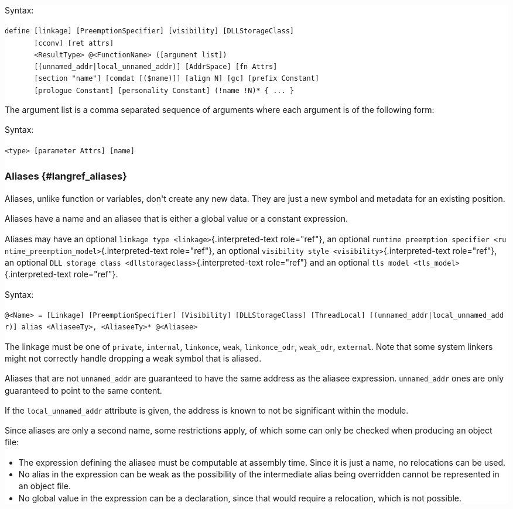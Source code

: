 Syntax:

    define [linkage] [PreemptionSpecifier] [visibility] [DLLStorageClass]
           [cconv] [ret attrs]
           <ResultType> @<FunctionName> ([argument list])
           [(unnamed_addr|local_unnamed_addr)] [AddrSpace] [fn Attrs]
           [section "name"] [comdat [($name)]] [align N] [gc] [prefix Constant]
           [prologue Constant] [personality Constant] (!name !N)* { ... }

The argument list is a comma separated sequence of arguments where each
argument is of the following form:

Syntax:

    <type> [parameter Attrs] [name]

### Aliases {#langref_aliases}

Aliases, unlike function or variables, don\'t create any new data. They
are just a new symbol and metadata for an existing position.

Aliases have a name and an aliasee that is either a global value or a
constant expression.

Aliases may have an optional `linkage type <linkage>`{.interpreted-text
role="ref"}, an optional
`runtime preemption specifier <runtime_preemption_model>`{.interpreted-text
role="ref"}, an optional
`visibility style <visibility>`{.interpreted-text role="ref"}, an
optional `DLL storage class
<dllstorageclass>`{.interpreted-text role="ref"} and an optional
`tls model <tls_model>`{.interpreted-text role="ref"}.

Syntax:

    @<Name> = [Linkage] [PreemptionSpecifier] [Visibility] [DLLStorageClass] [ThreadLocal] [(unnamed_addr|local_unnamed_addr)] alias <AliaseeTy>, <AliaseeTy>* @<Aliasee>

The linkage must be one of `private`, `internal`, `linkonce`, `weak`,
`linkonce_odr`, `weak_odr`, `external`. Note that some system linkers
might not correctly handle dropping a weak symbol that is aliased.

Aliases that are not `unnamed_addr` are guaranteed to have the same
address as the aliasee expression. `unnamed_addr` ones are only
guaranteed to point to the same content.

If the `local_unnamed_addr` attribute is given, the address is known to
not be significant within the module.

Since aliases are only a second name, some restrictions apply, of which
some can only be checked when producing an object file:

-   The expression defining the aliasee must be computable at assembly
    time. Since it is just a name, no relocations can be used.
-   No alias in the expression can be weak as the possibility of the
    intermediate alias being overridden cannot be represented in an
    object file.
-   No global value in the expression can be a declaration, since that
    would require a relocation, which is not possible.
